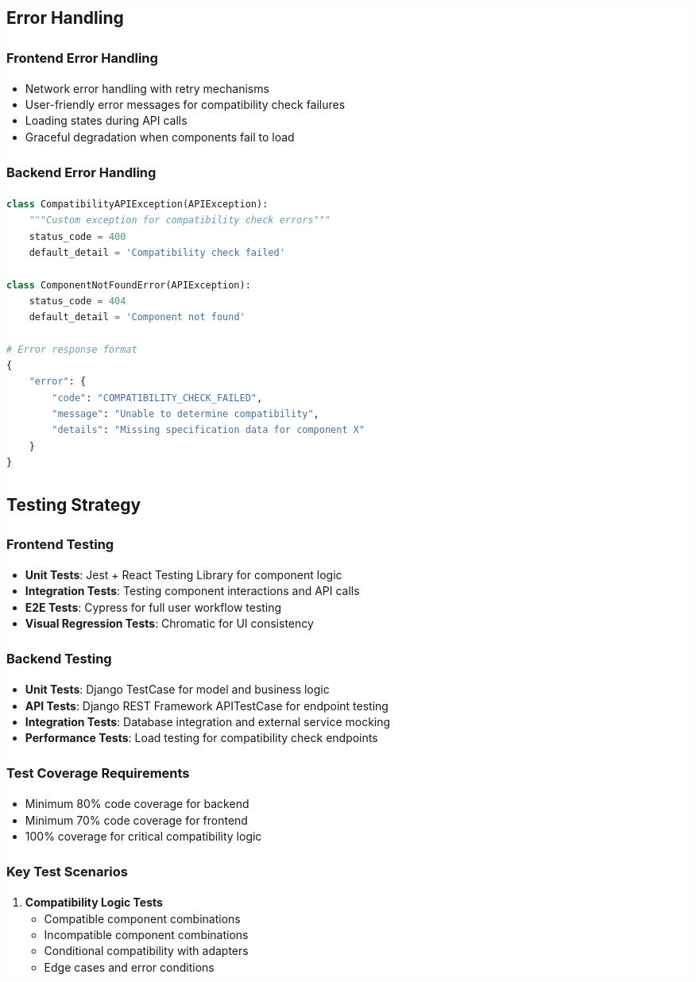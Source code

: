 ## Error Handling

### Frontend Error Handling
- Network error handling with retry mechanisms
- User-friendly error messages for compatibility check failures
- Loading states during API calls
- Graceful degradation when components fail to load

### Backend Error Handling
```python
class CompatibilityAPIException(APIException):
    """Custom exception for compatibility check errors"""
    status_code = 400
    default_detail = 'Compatibility check failed'

class ComponentNotFoundError(APIException):
    status_code = 404
    default_detail = 'Component not found'

# Error response format
{
    "error": {
        "code": "COMPATIBILITY_CHECK_FAILED",
        "message": "Unable to determine compatibility",
        "details": "Missing specification data for component X"
    }
}
```

## Testing Strategy

### Frontend Testing
- **Unit Tests**: Jest + React Testing Library for component logic
- **Integration Tests**: Testing component interactions and API calls
- **E2E Tests**: Cypress for full user workflow testing
- **Visual Regression Tests**: Chromatic for UI consistency

### Backend Testing
- **Unit Tests**: Django TestCase for model and business logic
- **API Tests**: Django REST Framework APITestCase for endpoint testing
- **Integration Tests**: Database integration and external service mocking
- **Performance Tests**: Load testing for compatibility check endpoints

### Test Coverage Requirements
- Minimum 80% code coverage for backend
- Minimum 70% code coverage for frontend
- 100% coverage for critical compatibility logic

### Key Test Scenarios
1. **Compatibility Logic Tests**
   - Compatible component combinations
   - Incompatible component combinations
   - Conditional compatibility with adapters
   - Edge cases and error conditions
